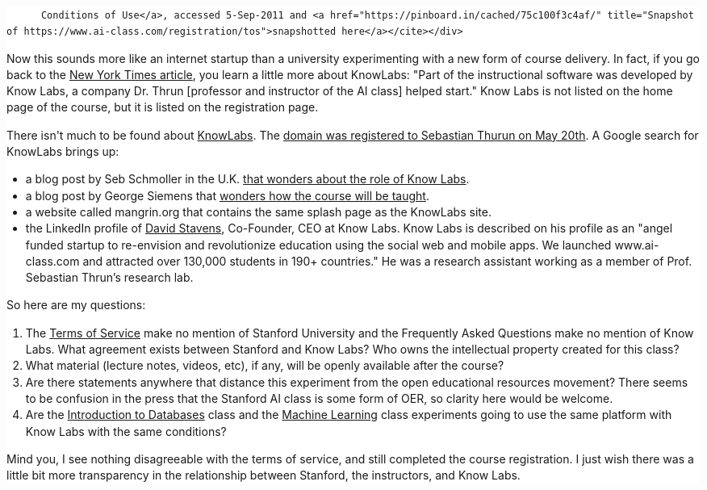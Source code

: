           Conditions of Use</a>, accessed 5-Sep-2011 and <a href="https://pinboard.in/cached/75c100f3c4af/" title="Snapshot of https://www.ai-class.com/registration/tos">snapshotted here</a></cite></div>
</blockquote>
<p>Now this sounds more like an internet startup than a university experimenting with a new form of course delivery. In fact, if you go back to the <a href="http://www.nytimes.com/2011/08/16/science/16stanford.html?_r=1" data-versiondate="2011-09-05" title="Virtual and Artificial, but 58,000 Want Course | NYTimes.com">New York Times article</a>, you learn a little more about KnowLabs: "Part of the instructional software was developed by Know Labs, a company Dr. Thrun [professor and instructor of the AI class] helped start." Know Labs is not listed on the home page of the course, but it is listed on the registration page.</p>
<p>There isn't much to be found about <a href="http://www.knowlabs.com/" data-versiondate="2011-09-05" title="Know Labs - Educating the 21st century.">KnowLabs</a>. The <a href="http://whois.domaintools.com/knowlabs.com" title="Whois information for knowlabs.com from DomainTools">domain was registered to Sebastian Thurun on May 20th</a>. A Google search for KnowLabs brings up:</p>
<ul>
  <li>a blog post by Seb Schmoller in the U.K. <a href="http://fm.schmoller.net/2011/09/know-labs-looking-to-change-the-future-of-education-by-making-it-more-accessible-and-less-expensive.html" data-versiondate="2011-09-05" title="Fortnightly Mailing: Know Labs - looking to &023;change the future of education by making it more accessible and less expensive&023;">that wonders about the role of Know Labs</a>.</li>
  <li>a blog post by George Siemens that <a href="http://www.elearnspace.org/blog/2011/09/03/the-startups-are-circling-education/" data-versiondate="2011-09-05" title="The startups are circling education | elearnspace">wonders how the course will be taught</a>.</li>
  <li>a website called <span class="removed_link" title="http://mangrin.org/">mangrin.org</span> that contains the same splash page as the KnowLabs site.</li>
  <li>the LinkedIn profile of <a href="http://www.linkedin.com/in/davidstavens" title="David Stavens | LinkedIn">David Stavens</a>, Co-Founder, CEO at Know Labs. Know Labs is described on his profile as an "angel funded startup to re-envision and revolutionize education using the social web and mobile apps. We launched www.ai-class.com and attracted over 130,000 students in 190+ countries." He was a research assistant working as a member of Prof. Sebastian Thrun&rsquo;s research lab.</li>
</ul>
<p>So here are my questions:</p>
<ol>
  <li>The <a href="https://www.ai-class.com/registration/tos" data-versiondate="2011-09-05">Terms of Service</a> make no mention of Stanford University and the <span class="removed_link" title="https://www.ai-class.com/registration/faq">Frequently Asked Questions</span> make no mention of Know Labs. What agreement exists between Stanford and Know Labs? Who owns the intellectual property created for this class?</li>
  <li>What material (lecture notes, videos, etc), if any, will be openly available after the course?</li>
  <li>Are there statements anywhere that distance this experiment from the open educational resources movement? There seems to be confusion in the press that the Stanford AI class is some form of OER, so clarity here would be welcome.</li>
  <li>Are the <a href="http://www.db-class.com:80/" data-versiondate="2011-09-05" title="Introduction to Databases - Stanford University">Introduction to Databases</a> class and the <a href="http://www.ml-class.com/" data-versiondate="2011-09-05" title="Machine Learning - Stanford University">Machine Learning</a> class experiments going to use the same platform with Know Labs with the same conditions?
  </li>
</ol>
<p>Mind you, I see nothing disagreeable with the terms of service, and still completed the course registration. I just wish there was a little bit more transparency in the relationship between Stanford, the instructors, and Know Labs.</p>

